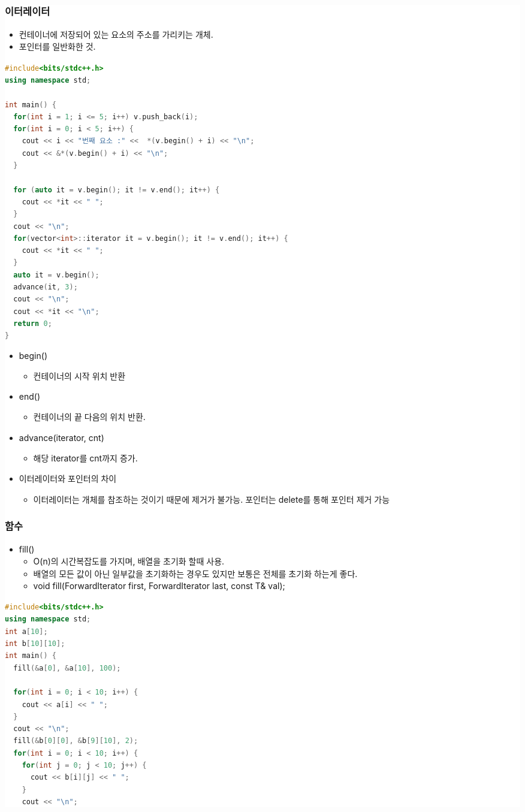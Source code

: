 ### 이터레이터
- 컨테이너에 저장되어 있는 요소의 주소를 가리키는 개체.
- 포인터를 일반화한 것.

```c++
#include<bits/stdc++.h>
using namespace std;

int main() {
  for(int i = 1; i <= 5; i++) v.push_back(i);
  for(int i = 0; i < 5; i++) {
    cout << i << "번째 요소 :" <<  *(v.begin() + i) << "\n";
    cout << &*(v.begin() + i) << "\n";
  }

  for (auto it = v.begin(); it != v.end(); it++) {
    cout << *it << " ";
  }
  cout << "\n";
  for(vector<int>::iterator it = v.begin(); it != v.end(); it++) {
    cout << *it << " ";
  }
  auto it = v.begin();
  advance(it, 3);
  cout << "\n";
  cout << *it << "\n";
  return 0;
}
```
- begin()
  - 컨테이너의 시작 위치 반환
- end()
  - 컨테이너의 끝 다음의 위치 반환.
- advance(iterator, cnt)
  - 해당 iterator를 cnt까지 증가.


- 이터레이터와 포인터의 차이
  - 이터레이터는 개체를 참조하는 것이기 때문에 제거가 불가능. 포인터는 delete를 통해 포인터 제거 가능


### 함수
- fill()
  - O(n)의 시간복잡도를 가지며, 배열을 초기화 할때 사용.
  - 배열의 모든 값이 아닌 일부값을 초기화하는 경우도 있지만 보통은 전체를 초기화 하는게 좋다.
  - void fill(ForwardIterator first, ForwardIterator last, const T& val);

```c++
#include<bits/stdc++.h>
using namespace std;
int a[10];
int b[10][10];
int main() {
  fill(&a[0], &a[10], 100);

  for(int i = 0; i < 10; i++) {
    cout << a[i] << " ";
  }
  cout << "\n";
  fill(&b[0][0], &b[9][10], 2);
  for(int i = 0; i < 10; i++) {
    for(int j = 0; j < 10; j++) {
      cout << b[i][j] << " ";
    }
    cout << "\n";
```